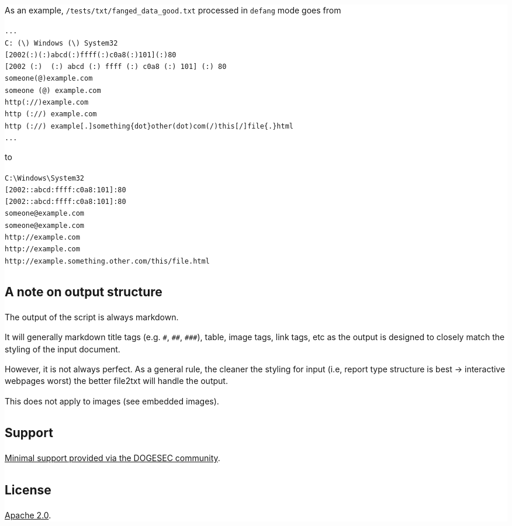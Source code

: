 As an example, `/tests/txt/fanged_data_good.txt` processed in `defang` mode goes from

```txt
...
C: (\) Windows (\) System32
[2002(:)(:)abcd(:)ffff(:)c0a8(:)101](:)80
[2002 (:)  (:) abcd (:) ffff (:) c0a8 (:) 101] (:) 80
someone(@)example.com
someone (@) example.com
http(://)example.com
http (://) example.com
http (://) example[.]something{dot}other(dot)com(/)this[/]file{.}html
...
```

to

```txt
C:\Windows\System32
[2002::abcd:ffff:c0a8:101]:80
[2002::abcd:ffff:c0a8:101]:80
someone@example.com
someone@example.com
http://example.com
http://example.com
http://example.something.other.com/this/file.html 
```

## A note on output structure

The output of the script is always markdown.

It will generally markdown title tags (e.g. `#`, `##`, `###`), table, image tags, link tags, etc as the output is designed to closely match the styling of the input document.

However, it is not always perfect. As a general rule, the cleaner the styling for input (i.e, report type structure is best -> interactive webpages worst) the better file2txt will handle the output.

This does not apply to images (see embedded images).

## Support

[Minimal support provided via the DOGESEC community](https://community.dogesec.com/).

## License

[Apache 2.0](/LICENSE).

[comment]: <> (===START IMAGE DETECTED===)
[comment]: <> (===START EMBEDDED IMAGE EXTRACTION===)
[comment]: <> (===END EMBEDDED IMAGE EXTRACTION===)
[comment]: <> (===END IMAGE DETECTED===)
[comment]: <> (===START PAGE 1===)
[comment]: <> (===END PAGE 1===)
[comment]: <> (===START PAGE 2===)
[comment]: <> (===END PAGE 2===)